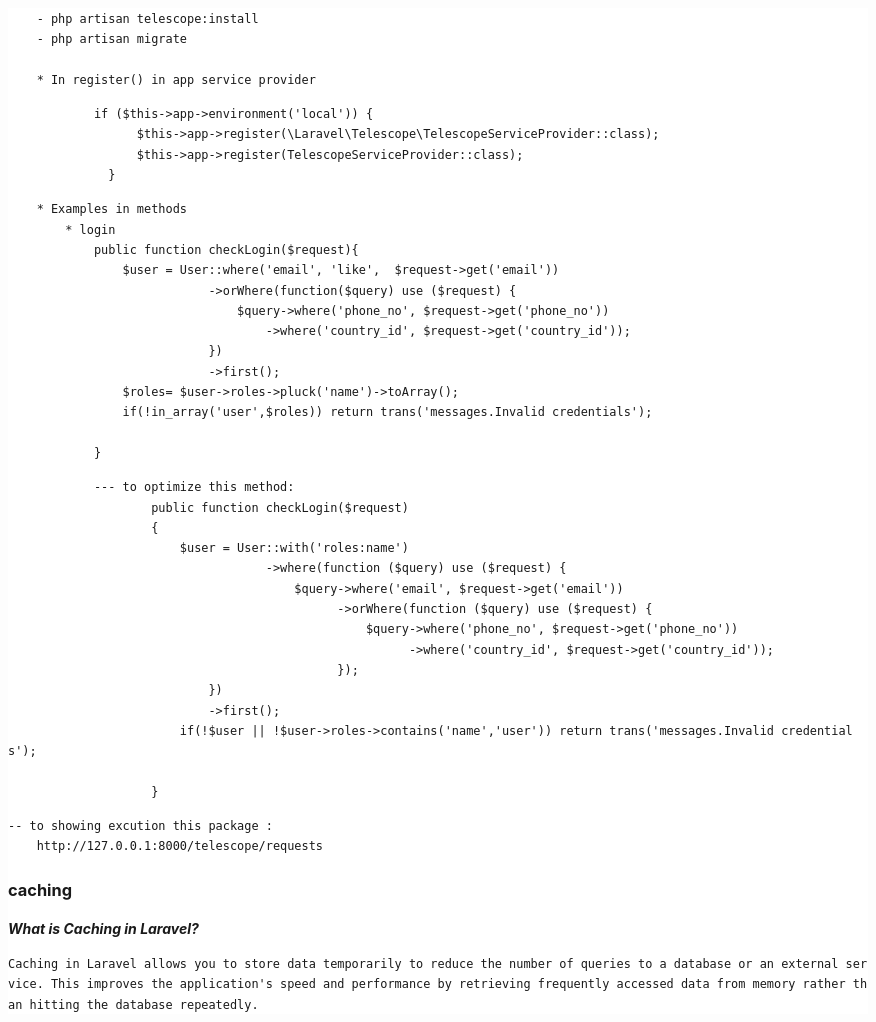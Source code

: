         - php artisan telescope:install
        - php artisan migrate

        * In register() in app service provider
```
            if ($this->app->environment('local')) {
                  $this->app->register(\Laravel\Telescope\TelescopeServiceProvider::class);
                  $this->app->register(TelescopeServiceProvider::class);
              }
```
        * Examples in methods
            * login
                public function checkLogin($request){
                    $user = User::where('email', 'like',  $request->get('email'))
                                ->orWhere(function($query) use ($request) {
                                    $query->where('phone_no', $request->get('phone_no'))
                                        ->where('country_id', $request->get('country_id'));
                                })
                                ->first();
                    $roles= $user->roles->pluck('name')->toArray();
                    if(!in_array('user',$roles)) return trans('messages.Invalid credentials');
        
                }
```
            --- to optimize this method:
                    public function checkLogin($request)
                    {
                        $user = User::with('roles:name')
                                    ->where(function ($query) use ($request) {
                                        $query->where('email', $request->get('email'))
                                              ->orWhere(function ($query) use ($request) {
                                                  $query->where('phone_no', $request->get('phone_no'))
                                                        ->where('country_id', $request->get('country_id'));
                                              });
                            })
                            ->first();
                        if(!$user || !$user->roles->contains('name','user')) return trans('messages.Invalid credentials');

                    }
```
    -- to showing excution this package :
        http://127.0.0.1:8000/telescope/requests

### caching
***What is Caching in Laravel?***
        
    Caching in Laravel allows you to store data temporarily to reduce the number of queries to a database or an external service. This improves the application's speed and performance by retrieving frequently accessed data from memory rather than hitting the database repeatedly.
